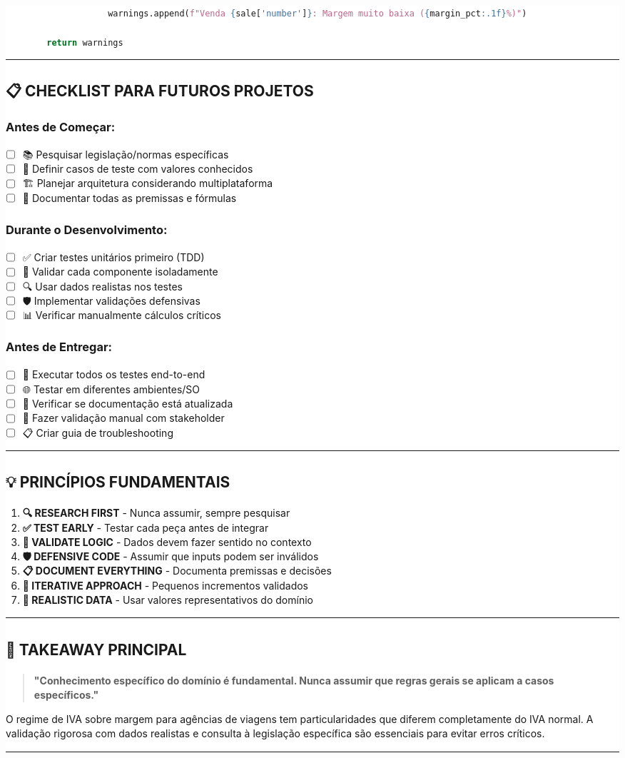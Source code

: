 ```python
                    warnings.append(f"Venda {sale['number']}: Margem muito baixa ({margin_pct:.1f}%)")
        
        return warnings
```

---

## 📋 CHECKLIST PARA FUTUROS PROJETOS

### **Antes de Começar:**
- [ ] 📚 Pesquisar legislação/normas específicas
- [ ] 🎯 Definir casos de teste com valores conhecidos
- [ ] 🏗️ Planejar arquitetura considerando multiplataforma
- [ ] 📝 Documentar todas as premissas e fórmulas

### **Durante o Desenvolvimento:**
- [ ] ✅ Criar testes unitários primeiro (TDD)
- [ ] 🧪 Validar cada componente isoladamente  
- [ ] 🔍 Usar dados realistas nos testes
- [ ] 🛡️ Implementar validações defensivas
- [ ] 📊 Verificar manualmente cálculos críticos

### **Antes de Entregar:**
- [ ] 🚀 Executar todos os testes end-to-end
- [ ] 🌐 Testar em diferentes ambientes/SO
- [ ] 📖 Verificar se documentação está atualizada
- [ ] 🔄 Fazer validação manual com stakeholder
- [ ] 📋 Criar guia de troubleshooting

---

## 💡 PRINCÍPIOS FUNDAMENTAIS

1. **🔍 RESEARCH FIRST** - Nunca assumir, sempre pesquisar
2. **✅ TEST EARLY** - Testar cada peça antes de integrar
3. **🧪 VALIDATE LOGIC** - Dados devem fazer sentido no contexto
4. **🛡️ DEFENSIVE CODE** - Assumir que inputs podem ser inválidos
5. **📋 DOCUMENT EVERYTHING** - Documenta premissas e decisões
6. **🔄 ITERATIVE APPROACH** - Pequenos incrementos validados
7. **🎯 REALISTIC DATA** - Usar valores representativos do domínio

---

## 🎯 TAKEAWAY PRINCIPAL

> **"Conhecimento específico do domínio é fundamental. Nunca assumir que regras gerais se aplicam a casos específicos."**

O regime de IVA sobre margem para agências de viagens tem particularidades que diferem completamente do IVA normal. A validação rigorosa com dados realistas e consulta à legislação específica são essenciais para evitar erros críticos.

---